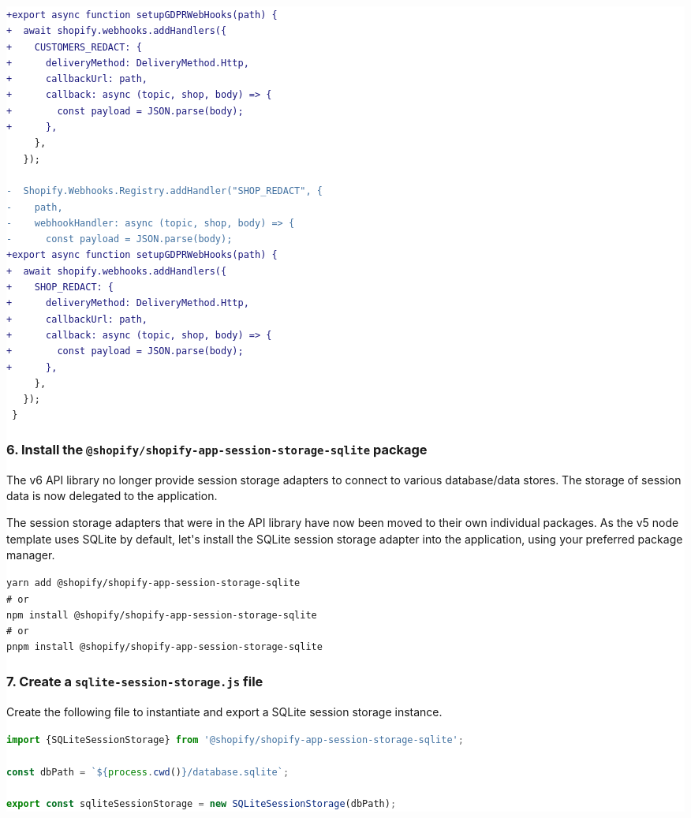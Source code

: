 ```diff
+export async function setupGDPRWebHooks(path) {
+  await shopify.webhooks.addHandlers({
+    CUSTOMERS_REDACT: {
+      deliveryMethod: DeliveryMethod.Http,
+      callbackUrl: path,
+      callback: async (topic, shop, body) => {
+        const payload = JSON.parse(body);
+      },
     },
   });

-  Shopify.Webhooks.Registry.addHandler("SHOP_REDACT", {
-    path,
-    webhookHandler: async (topic, shop, body) => {
-      const payload = JSON.parse(body);
+export async function setupGDPRWebHooks(path) {
+  await shopify.webhooks.addHandlers({
+    SHOP_REDACT: {
+      deliveryMethod: DeliveryMethod.Http,
+      callbackUrl: path,
+      callback: async (topic, shop, body) => {
+        const payload = JSON.parse(body);
+      },
     },
   });
 }
```

### 6. Install the `@shopify/shopify-app-session-storage-sqlite` package

The v6 API library no longer provide session storage adapters to connect to various database/data stores. The storage of session data is now delegated to the application.

The session storage adapters that were in the API library have now been moved to their own individual packages. As the v5 node template uses SQLite by default, let's install the SQLite session storage adapter into the application, using your preferred package manager.

```shell
yarn add @shopify/shopify-app-session-storage-sqlite
# or
npm install @shopify/shopify-app-session-storage-sqlite
# or
pnpm install @shopify/shopify-app-session-storage-sqlite
```

### 7. Create a `sqlite-session-storage.js` file

Create the following file to instantiate and export a SQLite session storage instance.

```ts
import {SQLiteSessionStorage} from '@shopify/shopify-app-session-storage-sqlite';

const dbPath = `${process.cwd()}/database.sqlite`;

export const sqliteSessionStorage = new SQLiteSessionStorage(dbPath);
```
